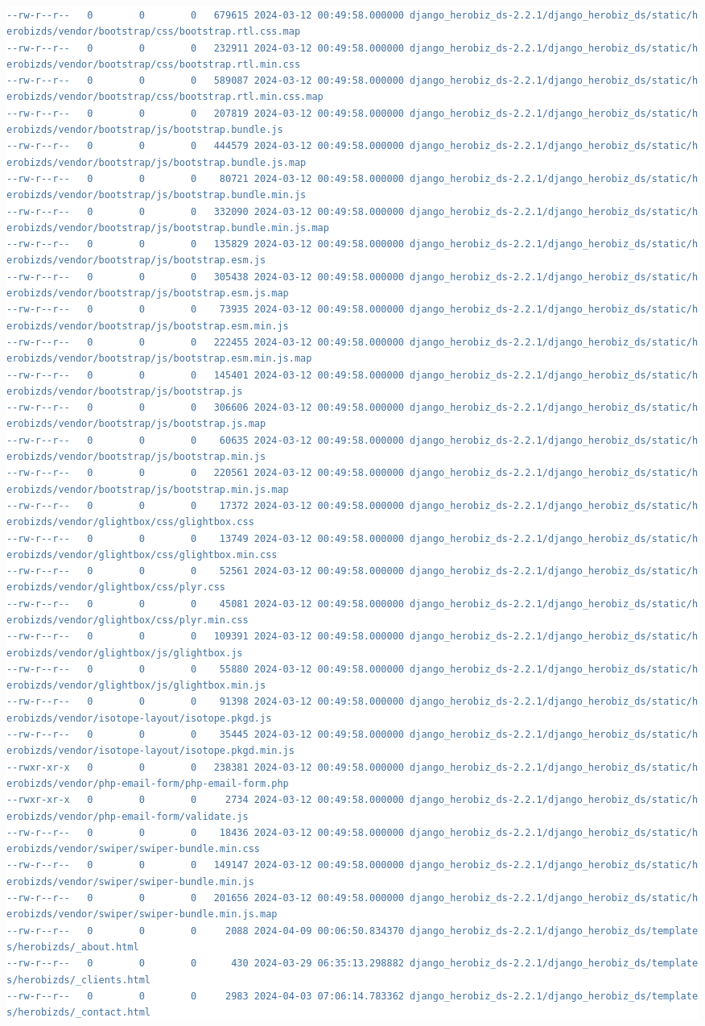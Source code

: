 ```diff
--rw-r--r--   0        0        0   679615 2024-03-12 00:49:58.000000 django_herobiz_ds-2.2.1/django_herobiz_ds/static/herobizds/vendor/bootstrap/css/bootstrap.rtl.css.map
--rw-r--r--   0        0        0   232911 2024-03-12 00:49:58.000000 django_herobiz_ds-2.2.1/django_herobiz_ds/static/herobizds/vendor/bootstrap/css/bootstrap.rtl.min.css
--rw-r--r--   0        0        0   589087 2024-03-12 00:49:58.000000 django_herobiz_ds-2.2.1/django_herobiz_ds/static/herobizds/vendor/bootstrap/css/bootstrap.rtl.min.css.map
--rw-r--r--   0        0        0   207819 2024-03-12 00:49:58.000000 django_herobiz_ds-2.2.1/django_herobiz_ds/static/herobizds/vendor/bootstrap/js/bootstrap.bundle.js
--rw-r--r--   0        0        0   444579 2024-03-12 00:49:58.000000 django_herobiz_ds-2.2.1/django_herobiz_ds/static/herobizds/vendor/bootstrap/js/bootstrap.bundle.js.map
--rw-r--r--   0        0        0    80721 2024-03-12 00:49:58.000000 django_herobiz_ds-2.2.1/django_herobiz_ds/static/herobizds/vendor/bootstrap/js/bootstrap.bundle.min.js
--rw-r--r--   0        0        0   332090 2024-03-12 00:49:58.000000 django_herobiz_ds-2.2.1/django_herobiz_ds/static/herobizds/vendor/bootstrap/js/bootstrap.bundle.min.js.map
--rw-r--r--   0        0        0   135829 2024-03-12 00:49:58.000000 django_herobiz_ds-2.2.1/django_herobiz_ds/static/herobizds/vendor/bootstrap/js/bootstrap.esm.js
--rw-r--r--   0        0        0   305438 2024-03-12 00:49:58.000000 django_herobiz_ds-2.2.1/django_herobiz_ds/static/herobizds/vendor/bootstrap/js/bootstrap.esm.js.map
--rw-r--r--   0        0        0    73935 2024-03-12 00:49:58.000000 django_herobiz_ds-2.2.1/django_herobiz_ds/static/herobizds/vendor/bootstrap/js/bootstrap.esm.min.js
--rw-r--r--   0        0        0   222455 2024-03-12 00:49:58.000000 django_herobiz_ds-2.2.1/django_herobiz_ds/static/herobizds/vendor/bootstrap/js/bootstrap.esm.min.js.map
--rw-r--r--   0        0        0   145401 2024-03-12 00:49:58.000000 django_herobiz_ds-2.2.1/django_herobiz_ds/static/herobizds/vendor/bootstrap/js/bootstrap.js
--rw-r--r--   0        0        0   306606 2024-03-12 00:49:58.000000 django_herobiz_ds-2.2.1/django_herobiz_ds/static/herobizds/vendor/bootstrap/js/bootstrap.js.map
--rw-r--r--   0        0        0    60635 2024-03-12 00:49:58.000000 django_herobiz_ds-2.2.1/django_herobiz_ds/static/herobizds/vendor/bootstrap/js/bootstrap.min.js
--rw-r--r--   0        0        0   220561 2024-03-12 00:49:58.000000 django_herobiz_ds-2.2.1/django_herobiz_ds/static/herobizds/vendor/bootstrap/js/bootstrap.min.js.map
--rw-r--r--   0        0        0    17372 2024-03-12 00:49:58.000000 django_herobiz_ds-2.2.1/django_herobiz_ds/static/herobizds/vendor/glightbox/css/glightbox.css
--rw-r--r--   0        0        0    13749 2024-03-12 00:49:58.000000 django_herobiz_ds-2.2.1/django_herobiz_ds/static/herobizds/vendor/glightbox/css/glightbox.min.css
--rw-r--r--   0        0        0    52561 2024-03-12 00:49:58.000000 django_herobiz_ds-2.2.1/django_herobiz_ds/static/herobizds/vendor/glightbox/css/plyr.css
--rw-r--r--   0        0        0    45081 2024-03-12 00:49:58.000000 django_herobiz_ds-2.2.1/django_herobiz_ds/static/herobizds/vendor/glightbox/css/plyr.min.css
--rw-r--r--   0        0        0   109391 2024-03-12 00:49:58.000000 django_herobiz_ds-2.2.1/django_herobiz_ds/static/herobizds/vendor/glightbox/js/glightbox.js
--rw-r--r--   0        0        0    55880 2024-03-12 00:49:58.000000 django_herobiz_ds-2.2.1/django_herobiz_ds/static/herobizds/vendor/glightbox/js/glightbox.min.js
--rw-r--r--   0        0        0    91398 2024-03-12 00:49:58.000000 django_herobiz_ds-2.2.1/django_herobiz_ds/static/herobizds/vendor/isotope-layout/isotope.pkgd.js
--rw-r--r--   0        0        0    35445 2024-03-12 00:49:58.000000 django_herobiz_ds-2.2.1/django_herobiz_ds/static/herobizds/vendor/isotope-layout/isotope.pkgd.min.js
--rwxr-xr-x   0        0        0   238381 2024-03-12 00:49:58.000000 django_herobiz_ds-2.2.1/django_herobiz_ds/static/herobizds/vendor/php-email-form/php-email-form.php
--rwxr-xr-x   0        0        0     2734 2024-03-12 00:49:58.000000 django_herobiz_ds-2.2.1/django_herobiz_ds/static/herobizds/vendor/php-email-form/validate.js
--rw-r--r--   0        0        0    18436 2024-03-12 00:49:58.000000 django_herobiz_ds-2.2.1/django_herobiz_ds/static/herobizds/vendor/swiper/swiper-bundle.min.css
--rw-r--r--   0        0        0   149147 2024-03-12 00:49:58.000000 django_herobiz_ds-2.2.1/django_herobiz_ds/static/herobizds/vendor/swiper/swiper-bundle.min.js
--rw-r--r--   0        0        0   201656 2024-03-12 00:49:58.000000 django_herobiz_ds-2.2.1/django_herobiz_ds/static/herobizds/vendor/swiper/swiper-bundle.min.js.map
--rw-r--r--   0        0        0     2088 2024-04-09 00:06:50.834370 django_herobiz_ds-2.2.1/django_herobiz_ds/templates/herobizds/_about.html
--rw-r--r--   0        0        0      430 2024-03-29 06:35:13.298882 django_herobiz_ds-2.2.1/django_herobiz_ds/templates/herobizds/_clients.html
--rw-r--r--   0        0        0     2983 2024-04-03 07:06:14.783362 django_herobiz_ds-2.2.1/django_herobiz_ds/templates/herobizds/_contact.html
```